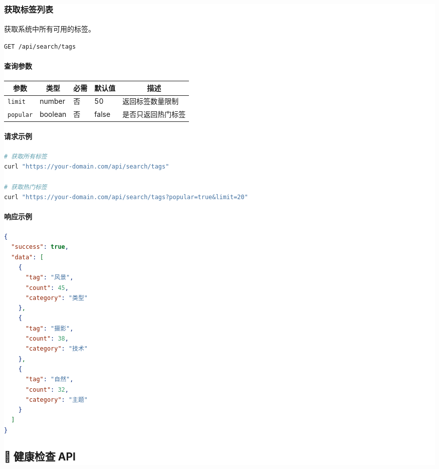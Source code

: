 ### 获取标签列表

获取系统中所有可用的标签。

```http
GET /api/search/tags
```

#### 查询参数

| 参数 | 类型 | 必需 | 默认值 | 描述 |
|------|------|------|--------|------|
| `limit` | number | 否 | 50 | 返回标签数量限制 |
| `popular` | boolean | 否 | false | 是否只返回热门标签 |

#### 请求示例

```bash
# 获取所有标签
curl "https://your-domain.com/api/search/tags"

# 获取热门标签
curl "https://your-domain.com/api/search/tags?popular=true&limit=20"
```

#### 响应示例

```json
{
  "success": true,
  "data": [
    {
      "tag": "风景",
      "count": 45,
      "category": "类型"
    },
    {
      "tag": "摄影",
      "count": 38,
      "category": "技术"
    },
    {
      "tag": "自然",
      "count": 32,
      "category": "主题"
    }
  ]
}
```

## 🏥 健康检查 API
